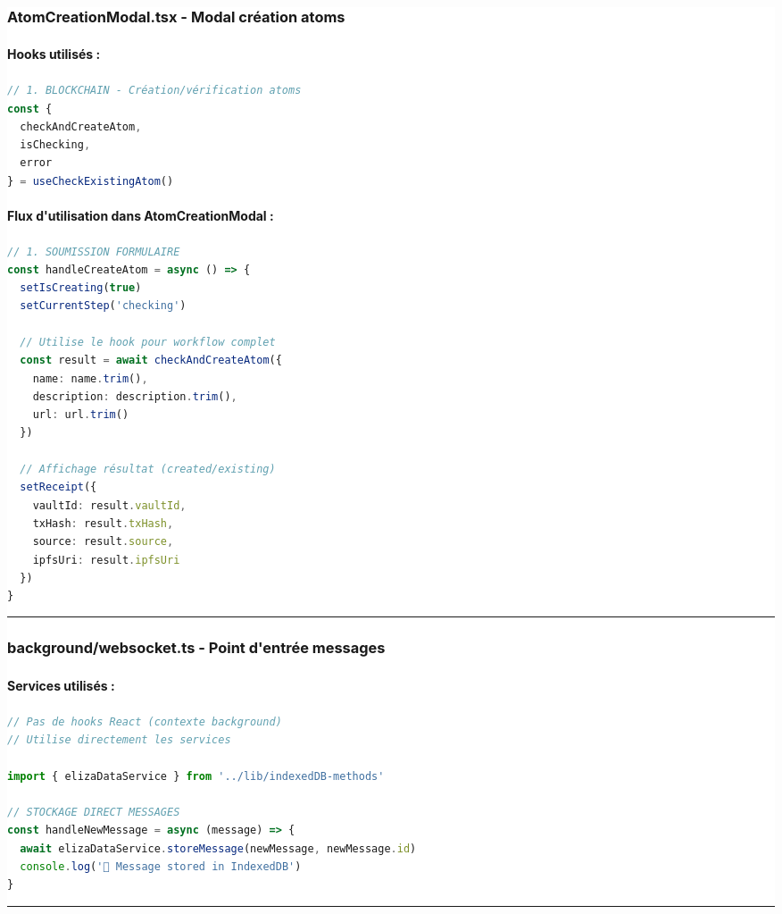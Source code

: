 ### **AtomCreationModal.tsx** - Modal création atoms

#### **Hooks utilisés :**

```typescript
// 1. BLOCKCHAIN - Création/vérification atoms
const { 
  checkAndCreateAtom, 
  isChecking, 
  error 
} = useCheckExistingAtom()
```

#### **Flux d'utilisation dans AtomCreationModal :**

```typescript
// 1. SOUMISSION FORMULAIRE
const handleCreateAtom = async () => {
  setIsCreating(true)
  setCurrentStep('checking')
  
  // Utilise le hook pour workflow complet
  const result = await checkAndCreateAtom({
    name: name.trim(),
    description: description.trim(),
    url: url.trim()
  })
  
  // Affichage résultat (created/existing)
  setReceipt({
    vaultId: result.vaultId,
    txHash: result.txHash,
    source: result.source,
    ipfsUri: result.ipfsUri
  })
}
```

---

### **background/websocket.ts** - Point d'entrée messages

#### **Services utilisés :**

```typescript
// Pas de hooks React (contexte background)
// Utilise directement les services

import { elizaDataService } from '../lib/indexedDB-methods'

// STOCKAGE DIRECT MESSAGES
const handleNewMessage = async (message) => {
  await elizaDataService.storeMessage(newMessage, newMessage.id)
  console.log('💬 Message stored in IndexedDB')
}
```

---